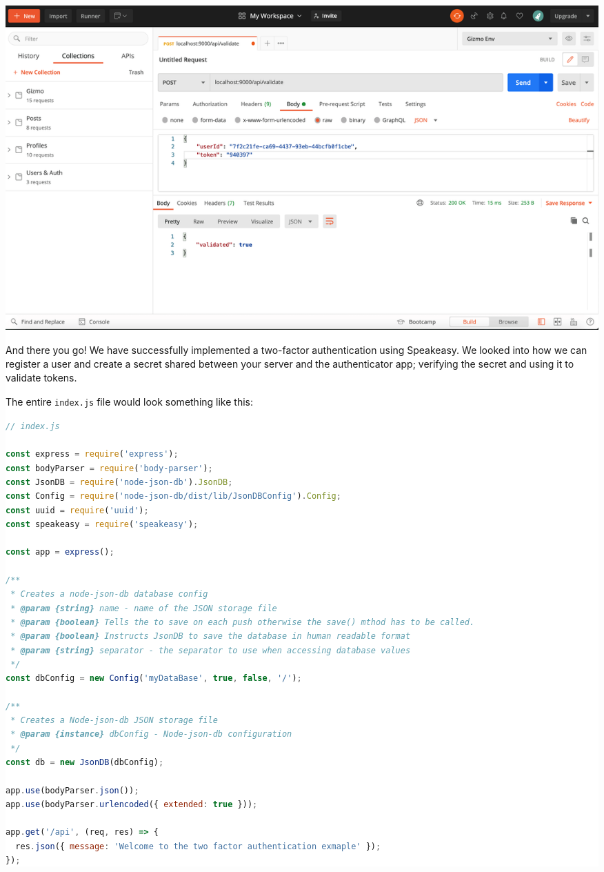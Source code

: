 ![](./images/se-5.png)

And there you go! We have successfully implemented a two-factor authentication using Speakeasy. We looked into how we can register a user and create a secret shared between your server and the authenticator app; verifying the secret and using it to validate tokens.

The entire `index.js` file would look something like this:

```js
// index.js

const express = require('express');
const bodyParser = require('body-parser');
const JsonDB = require('node-json-db').JsonDB;
const Config = require('node-json-db/dist/lib/JsonDBConfig').Config;
const uuid = require('uuid');
const speakeasy = require('speakeasy');

const app = express();

/**
 * Creates a node-json-db database config
 * @param {string} name - name of the JSON storage file
 * @param {boolean} Tells the to save on each push otherwise the save() mthod has to be called.
 * @param {boolean} Instructs JsonDB to save the database in human readable format
 * @param {string} separator - the separator to use when accessing database values
 */
const dbConfig = new Config('myDataBase', true, false, '/');

/**
 * Creates a Node-json-db JSON storage file
 * @param {instance} dbConfig - Node-json-db configuration
 */
const db = new JsonDB(dbConfig);

app.use(bodyParser.json());
app.use(bodyParser.urlencoded({ extended: true }));

app.get('/api', (req, res) => {
  res.json({ message: 'Welcome to the two factor authentication exmaple' });
});
```